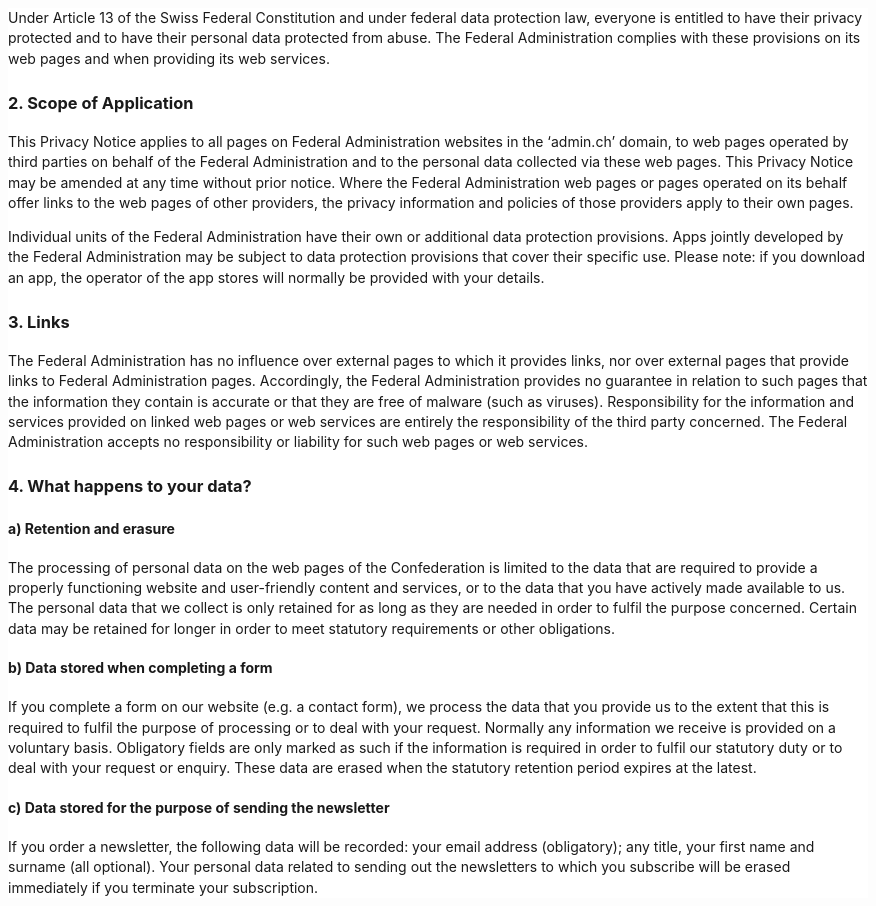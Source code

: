 Under Article 13 of the Swiss Federal Constitution and under federal data protection law, everyone is entitled to have their privacy protected and to have their personal data protected from abuse. The Federal Administration complies with these provisions on its web pages and when providing its web services.

### 2\. Scope of Application

This Privacy Notice applies to all pages on Federal Administration websites in the ‘admin.ch’ domain, to web pages operated by third parties on behalf of the Federal Administration and to the personal data collected via these web pages. This Privacy Notice may be amended at any time without prior notice. Where the Federal Administration web pages or pages operated on its behalf offer links to the web pages of other providers, the privacy information and policies of those providers apply to their own pages.

Individual units of the Federal Administration have their own or additional data protection provisions. Apps jointly developed by the Federal Administration may be subject to data protection provisions that cover their specific use. Please note: if you download an app, the operator of the app stores will normally be provided with your details.

### 3\. Links

The Federal Administration has no influence over external pages to which it provides links, nor over external pages that provide links to Federal Administration pages. Accordingly, the Federal Administration provides no guarantee in relation to such pages that the information they contain is accurate or that they are free of malware (such as viruses). Responsibility for the information and services provided on linked web pages or web services are entirely the responsibility of the third party concerned. The Federal Administration accepts no responsibility or liability for such web pages or web services.

### 4\. What happens to your data?

#### **a) Retention and erasure**

The processing of personal data on the web pages of the Confederation is limited to the data that are required to provide a properly functioning website and user-friendly content and services, or to the data that you have actively made available to us. The personal data that we collect is only retained for as long as they are needed in order to fulfil the purpose concerned. Certain data may be retained for longer in order to meet statutory requirements or other obligations.

#### b) Data stored when completing a form

If you complete a form on our website (e.g. a contact form), we process the data that you provide us to the extent that this is required to fulfil the purpose of processing or to deal with your request. Normally any information we receive is provided on a voluntary basis. Obligatory fields are only marked as such if the information is required in order to fulfil our statutory duty or to deal with your request or enquiry. These data are erased when the statutory retention period expires at the latest.

#### c) Data stored for the purpose of sending the newsletter

If you order a newsletter, the following data will be recorded: your email address (obligatory); any title, your first name and surname (all optional). Your personal data related to sending out the newsletters to which you subscribe will be erased immediately if you terminate your subscription.
